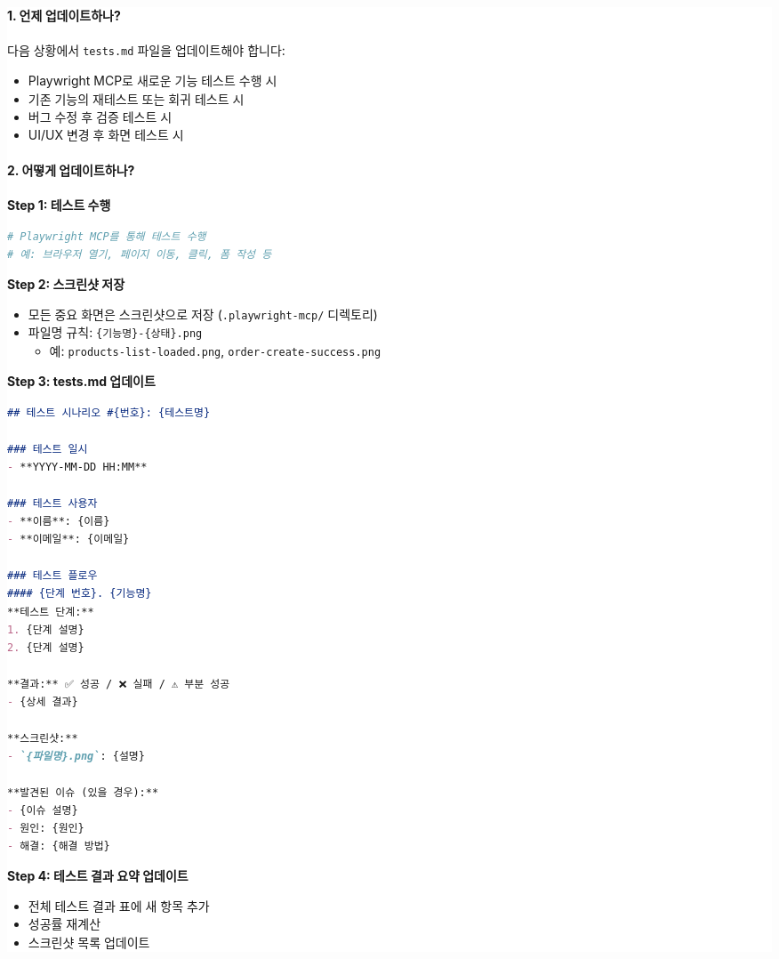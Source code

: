 #### 1. 언제 업데이트하나?
다음 상황에서 `tests.md` 파일을 업데이트해야 합니다:
- Playwright MCP로 새로운 기능 테스트 수행 시
- 기존 기능의 재테스트 또는 회귀 테스트 시
- 버그 수정 후 검증 테스트 시
- UI/UX 변경 후 화면 테스트 시

#### 2. 어떻게 업데이트하나?

**Step 1: 테스트 수행**
```bash
# Playwright MCP를 통해 테스트 수행
# 예: 브라우저 열기, 페이지 이동, 클릭, 폼 작성 등
```

**Step 2: 스크린샷 저장**
- 모든 중요 화면은 스크린샷으로 저장 (`.playwright-mcp/` 디렉토리)
- 파일명 규칙: `{기능명}-{상태}.png`
  - 예: `products-list-loaded.png`, `order-create-success.png`

**Step 3: tests.md 업데이트**
```markdown
## 테스트 시나리오 #{번호}: {테스트명}

### 테스트 일시
- **YYYY-MM-DD HH:MM**

### 테스트 사용자
- **이름**: {이름}
- **이메일**: {이메일}

### 테스트 플로우
#### {단계 번호}. {기능명}
**테스트 단계:**
1. {단계 설명}
2. {단계 설명}

**결과:** ✅ 성공 / ❌ 실패 / ⚠️ 부분 성공
- {상세 결과}

**스크린샷:**
- `{파일명}.png`: {설명}

**발견된 이슈 (있을 경우):**
- {이슈 설명}
- 원인: {원인}
- 해결: {해결 방법}
```

**Step 4: 테스트 결과 요약 업데이트**
- 전체 테스트 결과 표에 새 항목 추가
- 성공률 재계산
- 스크린샷 목록 업데이트
